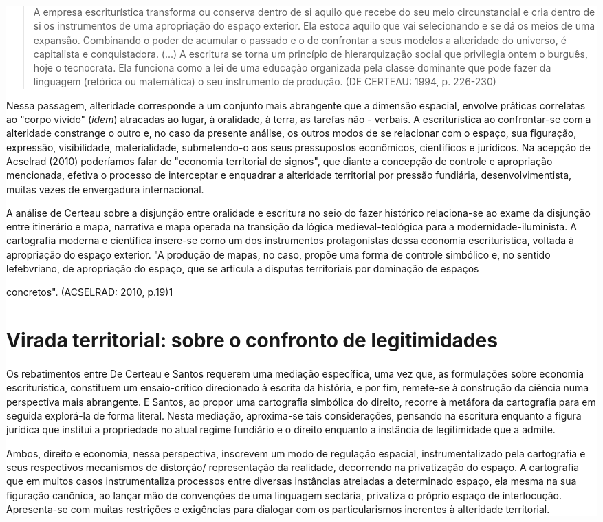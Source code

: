 > A empresa escriturística transforma ou conserva dentro de si aquilo
> que recebe do seu meio circunstancial e cria dentro de si os
> instrumentos de uma apropriação do espaço exterior. Ela estoca aquilo
> que vai selecionando e se dá os meios de uma expansão. Combinando o
> poder de acumular o passado e o de confrontar a seus modelos a
> alteridade do universo, é capitalista e conquistadora. (\...) A
> escritura se torna um princípio de hierarquização social que
> privilegia ontem o burguês, hoje o tecnocrata. Ela funciona como a lei
> de uma educação organizada pela classe dominante que pode fazer da
> linguagem (retórica ou matemática) o seu instrumento de produção. (DE
> CERTEAU: 1994, p. 226-230)

Nessa passagem, alteridade corresponde a um conjunto mais abrangente que
a dimensão espacial, envolve práticas correlatas ao "corpo vivido"
(*idem*) atracadas ao lugar, à oralidade, à terra, as tarefas não -
verbais. A escriturística ao confrontar-se com a alteridade constrange o
outro e, no caso da presente análise, os outros modos de se relacionar
com o espaço, sua figuração, expressão, visibilidade, materialidade,
submetendo-o aos seus pressupostos econômicos, científicos e jurídicos.
Na acepção de Acselrad (2010) poderíamos falar de "economia territorial
de signos", que diante a concepção de controle e apropriação mencionada,
efetiva o processo de interceptar e enquadrar a alteridade territorial
por pressão fundiária, desenvolvimentista, muitas vezes de envergadura
internacional.

A análise de Certeau sobre a disjunção entre oralidade e escritura no
seio do fazer histórico relaciona-se ao exame da disjunção entre
itinerário e mapa, narrativa e mapa operada na transição da lógica
medieval-teológica para a modernidade-iluminista. A cartografia moderna
e científica insere-se como um dos instrumentos protagonistas dessa
economia escriturística, voltada à apropriação do espaço exterior. "A
produção de mapas, no caso, propõe uma forma de controle simbólico e, no
sentido lefebvriano, de apropriação do espaço, que se articula a
disputas territoriais por dominação de espaços

concretos". (ACSELRAD: 2010, p.19)1

# Virada territorial: sobre o confronto de legitimidades

Os rebatimentos entre De Certeau e Santos requerem uma mediação
específica, uma vez que, as formulações sobre economia escriturística,
constituem um ensaio-crítico direcionado à escrita da história, e por
fim, remete-se à construção da ciência numa perspectiva mais abrangente.
E Santos, ao propor uma cartografia simbólica do direito, recorre à
metáfora da cartografia para em seguida explorá-la de forma literal.
Nesta mediação, aproxima-se tais considerações, pensando na escritura
enquanto a figura jurídica que institui a propriedade no atual regime
fundiário e o direito enquanto a instância de legitimidade que a admite.

Ambos, direito e economia, nessa perspectiva, inscrevem um modo de
regulação espacial, instrumentalizado pela cartografia e seus
respectivos mecanismos de distorção/ representação da realidade,
decorrendo na privatização do espaço. A cartografia que em muitos casos
instrumentaliza processos entre diversas instâncias atreladas a
determinado espaço, ela mesma na sua figuração canônica, ao lançar mão
de convenções de uma linguagem sectária, privatiza o próprio espaço de
interlocução. Apresenta-se com muitas restrições e exigências para
dialogar com os particularismos inerentes à alteridade territorial.
